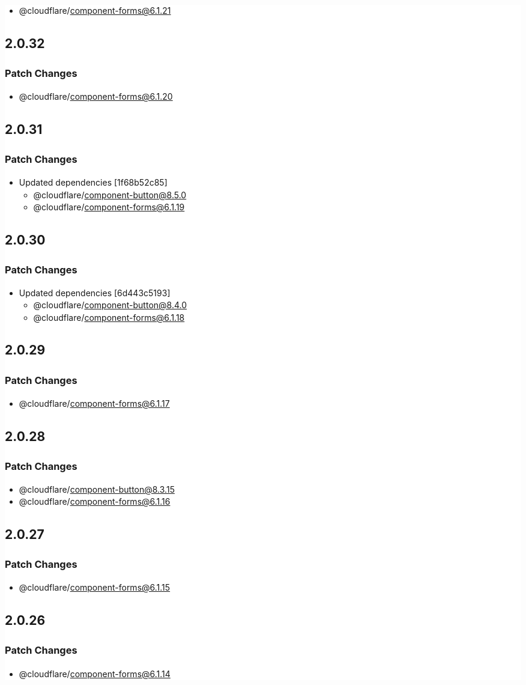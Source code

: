 - @cloudflare/component-forms@6.1.21

## 2.0.32

### Patch Changes

- @cloudflare/component-forms@6.1.20

## 2.0.31

### Patch Changes

- Updated dependencies [1f68b52c85]
  - @cloudflare/component-button@8.5.0
  - @cloudflare/component-forms@6.1.19

## 2.0.30

### Patch Changes

- Updated dependencies [6d443c5193]
  - @cloudflare/component-button@8.4.0
  - @cloudflare/component-forms@6.1.18

## 2.0.29

### Patch Changes

- @cloudflare/component-forms@6.1.17

## 2.0.28

### Patch Changes

- @cloudflare/component-button@8.3.15
- @cloudflare/component-forms@6.1.16

## 2.0.27

### Patch Changes

- @cloudflare/component-forms@6.1.15

## 2.0.26

### Patch Changes

- @cloudflare/component-forms@6.1.14
